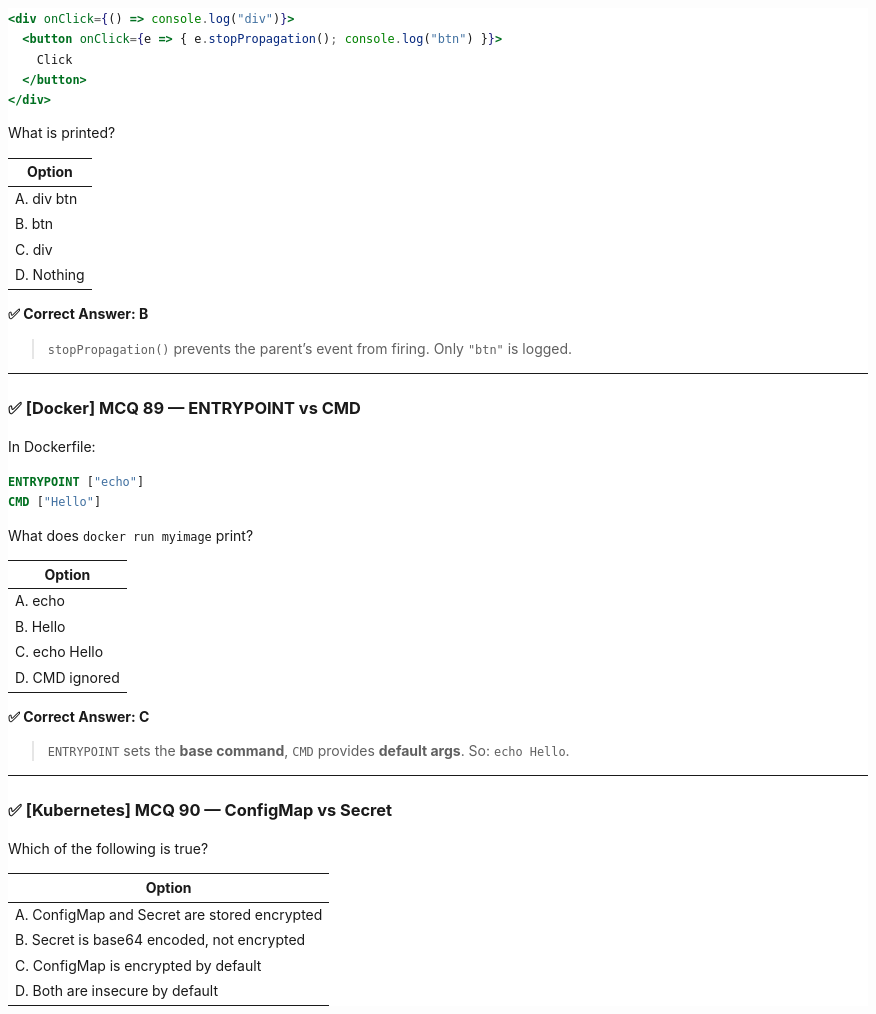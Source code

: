 ```jsx
<div onClick={() => console.log("div")}>
  <button onClick={e => { e.stopPropagation(); console.log("btn") }}>
    Click
  </button>
</div>
```

What is printed?

| Option     |
| ---------- |
| A. div btn |
| B. btn     |
| C. div     |
| D. Nothing |

**✅ Correct Answer: B**

> `stopPropagation()` prevents the parent’s event from firing. Only `"btn"` is logged.

---

### ✅ **\[Docker] MCQ 89 — ENTRYPOINT vs CMD**

In Dockerfile:

```Dockerfile
ENTRYPOINT ["echo"]
CMD ["Hello"]
```

What does `docker run myimage` print?

| Option         |
| -------------- |
| A. echo        |
| B. Hello       |
| C. echo Hello  |
| D. CMD ignored |

**✅ Correct Answer: C**

> `ENTRYPOINT` sets the **base command**, `CMD` provides **default args**. So: `echo Hello`.

---

### ✅ **\[Kubernetes] MCQ 90 — ConfigMap vs Secret**

Which of the following is true?

| Option                                       |
| -------------------------------------------- |
| A. ConfigMap and Secret are stored encrypted |
| B. Secret is base64 encoded, not encrypted   |
| C. ConfigMap is encrypted by default         |
| D. Both are insecure by default              |
